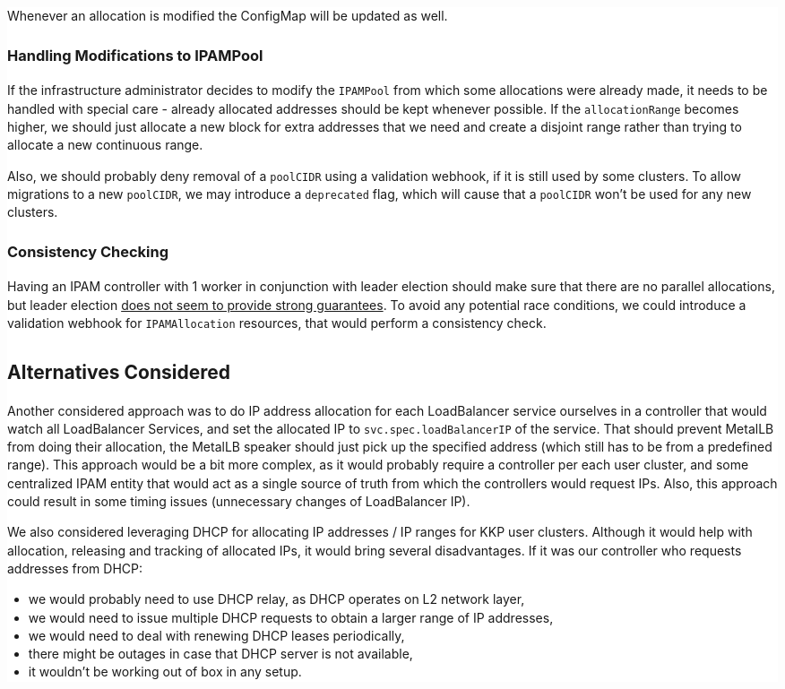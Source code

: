 Whenever an allocation is modified the ConfigMap will be updated as well.

### Handling Modifications to IPAMPool
If the infrastructure administrator decides to modify the `IPAMPool` from which some allocations were already made,
it needs to be handled with special care - already allocated addresses should be kept whenever possible. If the
`allocationRange` becomes higher, we should just allocate a new block for extra addresses that we need and create
a disjoint range rather than trying to allocate a new continuous range.

Also, we should probably deny removal of a `poolCIDR` using a validation webhook, if it is still used by some clusters.
To allow migrations to a new `poolCIDR`, we may introduce a `deprecated` flag, which will cause that a `poolCIDR`
won’t be used for any new clusters.

### Consistency Checking
Having an IPAM controller with 1 worker in conjunction with leader election should make sure that there are no parallel
allocations, but leader election [does not seem to provide strong guarantees](https://github.com/kubernetes/client-go/blob/93ce9718ffcde5a4465be99b1e0238a3a042ad22/tools/leaderelection/leaderelection.go#L17).
To avoid any potential race conditions, we could introduce a validation webhook for `IPAMAllocation`
resources, that would perform a consistency check.


## Alternatives Considered
Another considered approach was to do IP address allocation for each LoadBalancer service ourselves in a controller
that would watch all LoadBalancer Services, and set the allocated IP to `svc.spec.loadBalancerIP` of the service.
That should prevent MetalLB from doing their allocation, the MetalLB speaker should just pick up the specified address
(which still has to be from a predefined range). This approach would be a bit more complex, as it would probably require
a controller per each user cluster, and some centralized IPAM entity that would act as a single source of truth from
which the controllers would request IPs. Also, this approach could result in some timing issues (unnecessary changes
of LoadBalancer IP).

We also considered leveraging DHCP for allocating IP addresses / IP ranges for KKP user clusters. Although it would help
with allocation, releasing and tracking of allocated IPs, it would bring several disadvantages. If it was our controller
who requests addresses from DHCP:

 - we would probably need to use DHCP relay, as DHCP operates on L2 network layer,
 - we would need to issue multiple DHCP requests to obtain a larger range of IP addresses,
 - we would need to deal with renewing DHCP leases periodically,
 - there might be outages in case that DHCP server is not available,
 - it wouldn’t be working out of box in any setup.
